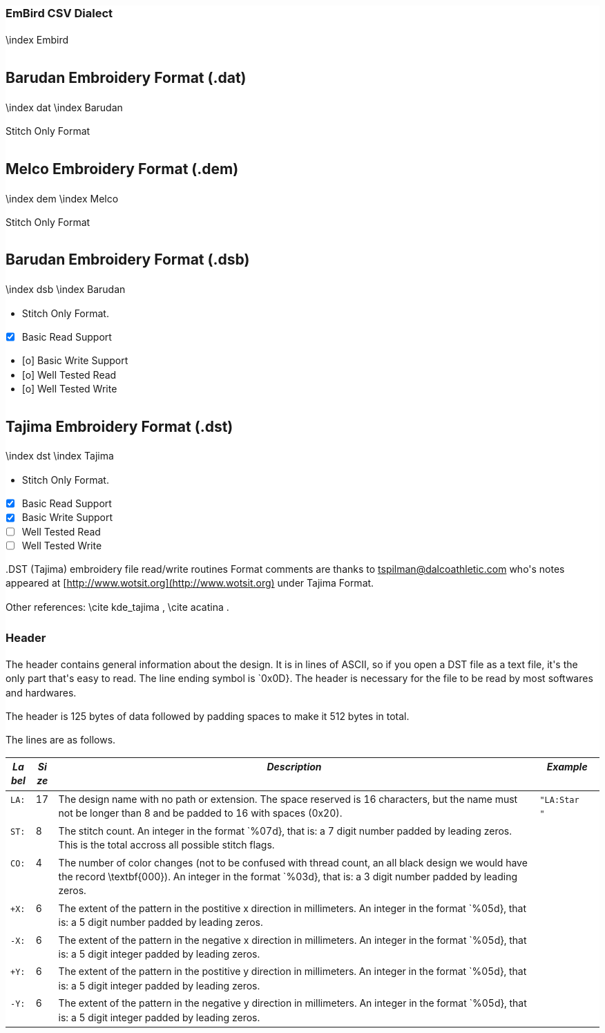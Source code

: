 ### EmBird CSV Dialect
\index Embird

## Barudan Embroidery Format (.dat)
\index dat
\index Barudan

Stitch Only Format

## Melco Embroidery Format (.dem)
\index dem
\index Melco

Stitch Only Format

## Barudan Embroidery Format (.dsb)
\index dsb
\index Barudan

* Stitch Only Format.
* [X] Basic Read Support
* [o] Basic Write Support
* [o] Well Tested Read
* [o] Well Tested Write

## Tajima Embroidery Format (.dst)
\index dst
\index Tajima

* Stitch Only Format.
* [X] Basic Read Support
* [X] Basic Write Support
* [ ] Well Tested Read
* [ ] Well Tested Write

.DST (Tajima) embroidery file read/write routines
Format comments are thanks to [tspilman@dalcoathletic.com](tspilman@dalcoathletic.com) who's
notes appeared at [http://www.wotsit.org](http://www.wotsit.org) under Tajima Format.

Other references: \cite kde_tajima , \cite acatina .

### Header

The header contains general information about the design. It is in lines of ASCII, so if you open a DST file as a text file, it's the only part that's easy to read. The line ending symbol is  `0x0D}. The header is necessary for the file to be read by most softwares and hardwares.

The header is 125 bytes of data followed by padding spaces to make it 512 bytes in total.

The lines are as follows.

| *Label* | *Size* | *Description* | *Example* |
|----|----|----|----|
| `LA:` | 17 | The design name with no path or extension. The space reserved is 16 characters, but the name must not be longer than 8 and be padded to 16 with spaces (0x20). | `"LA:Star            "` |
| `ST:` | 8 | The stitch count. An integer in the format  `\%07d}, that is: a 7 digit number padded by leading zeros. This is the total accross all possible stitch flags. | |
| `CO:` | 4 | The number of color changes (not to be confused with thread count, an all black design we would have the record \textbf{000}). An integer in the format  `\%03d}, that is: a 3 digit number padded by leading zeros. |
| `+X:` | 6 | The extent of the pattern in the postitive x direction in millimeters. An integer in the format  `\%05d}, that is: a 5 digit number padded by leading zeros. |
| `-X:` | 6 | The extent of the pattern in the negative x direction in millimeters. An integer in the format  `\%05d}, that is: a 5 digit integer padded by leading zeros. |
| `+Y:` | 6 | The extent of the pattern in the postitive y direction in millimeters. An integer in the format  `\%05d}, that is: a 5 digit integer padded by leading zeros. |
| `-Y:` | 6 | The extent of the pattern in the negative y direction in millimeters. An integer in the format  `\%05d}, that is: a 5 digit integer padded by leading zeros. |